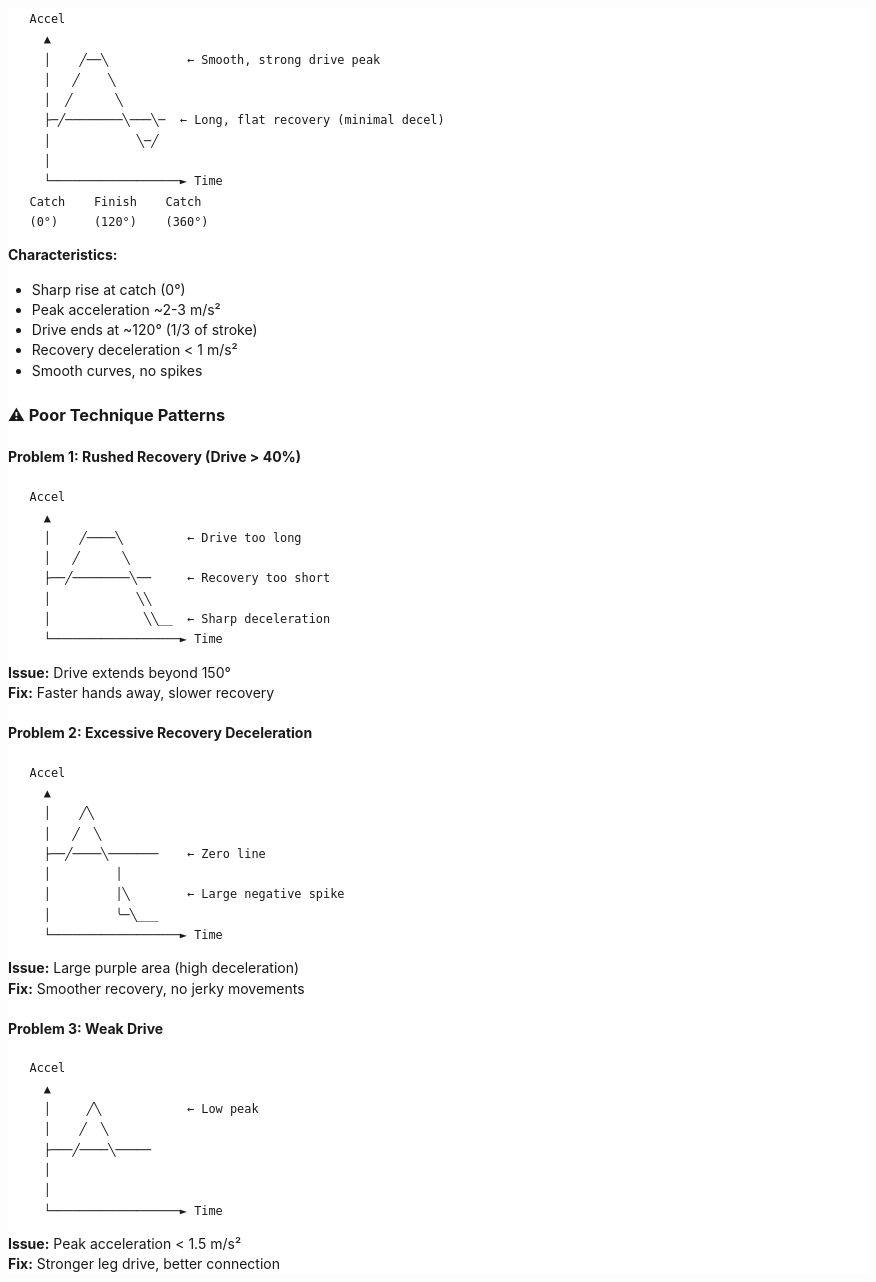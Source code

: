 ```
   Accel
     ▲
     │    ╱──╲           ← Smooth, strong drive peak
     │   ╱    ╲
     │  ╱      ╲
     ├─╱────────╲───╲─  ← Long, flat recovery (minimal decel)
     │            ╲─╱
     │
     └──────────────────► Time
   Catch    Finish    Catch
   (0°)     (120°)    (360°)
```

**Characteristics:**
- Sharp rise at catch (0°)
- Peak acceleration ~2-3 m/s²
- Drive ends at ~120° (1/3 of stroke)
- Recovery deceleration < 1 m/s²
- Smooth curves, no spikes

### ⚠️ Poor Technique Patterns

#### Problem 1: Rushed Recovery (Drive > 40%)
```
   Accel
     ▲
     │    ╱────╲         ← Drive too long
     │   ╱      ╲
     ├──╱────────╲──     ← Recovery too short
     │            ╲╲
     │             ╲╲__  ← Sharp deceleration
     └──────────────────► Time
```
**Issue:** Drive extends beyond 150°  
**Fix:** Faster hands away, slower recovery

#### Problem 2: Excessive Recovery Deceleration
```
   Accel
     ▲
     │    ╱╲
     │   ╱  ╲
     ├──╱────╲───────    ← Zero line
     │         │
     │         │╲        ← Large negative spike
     │         ╰─╲___
     └──────────────────► Time
```
**Issue:** Large purple area (high deceleration)  
**Fix:** Smoother recovery, no jerky movements

#### Problem 3: Weak Drive
```
   Accel
     ▲
     │     ╱╲            ← Low peak
     │    ╱  ╲
     ├───╱────╲─────
     │
     │
     └──────────────────► Time
```
**Issue:** Peak acceleration < 1.5 m/s²  
**Fix:** Stronger leg drive, better connection

